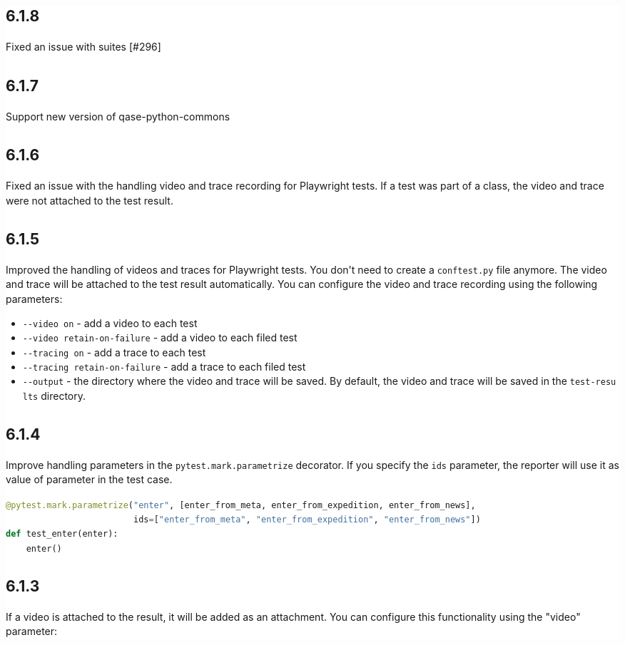 ## 6.1.8


Fixed an issue with suites [#296]

## 6.1.7


Support new version of qase-python-commons 

## 6.1.6


Fixed an issue with the handling video and trace recording for Playwright tests. If a test was part of a class, the video
and trace were not attached to the test result.

## 6.1.5


Improved the handling of videos and traces for Playwright tests.
You don't need to create a `conftest.py` file anymore. The video and trace will be attached to the test result
automatically.
You can configure the video and trace recording using the following parameters:

- `--video on` - add a video to each test
- `--video retain-on-failure` - add a video to each filed test
- `--tracing on` - add a trace to each test
- `--tracing retain-on-failure` - add a trace to each filed test
- `--output` - the directory where the video and trace will be saved. By default, the video and trace will be saved in
  the `test-results` directory.

## 6.1.4


Improve handling parameters in the `pytest.mark.parametrize` decorator.
If you specify the `ids` parameter, the reporter will use it as value of parameter in the test case.

```python
@pytest.mark.parametrize("enter", [enter_from_meta, enter_from_expedition, enter_from_news],
                         ids=["enter_from_meta", "enter_from_expedition", "enter_from_news"])
def test_enter(enter):
    enter()
```

## 6.1.3


If a video is attached to the result, it will be added as an attachment.
You can configure this functionality using the "video" parameter:

